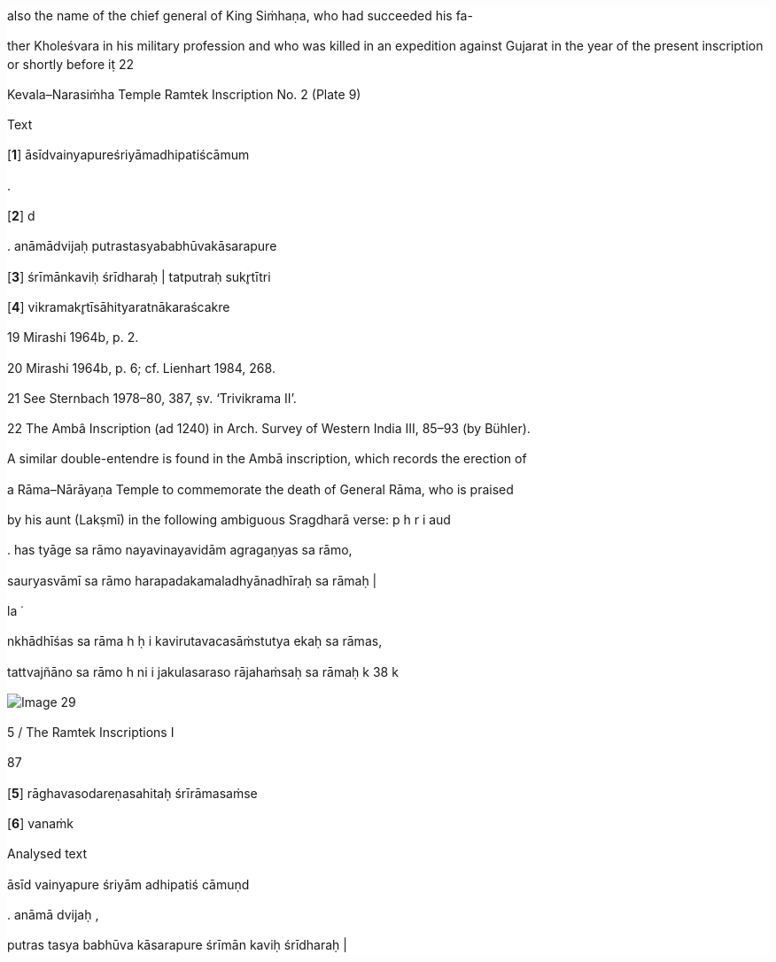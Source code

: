 also the name of the chief general of King Siṁhaṇa, who had succeeded his fa-

ther Kholeśvara in his military profession and who was killed in an expedition against Gujarat in the year of the present inscription or shortly before iṭ 22

Kevala–Narasiṁha Temple Ramtek Inscription No. 2 \(Plate 9\)

Text

\[**1**\] āsīdvainyapureśriyāmadhipatiścāmum

. 

\[**2**\] d

. anāmādvijaḥ putrastasyababhūvakāsarapure

\[**3**\] śrīmānkaviḥ śrīdharaḥ | tatputraḥ sukr̥tītri

\[**4**\] vikramakr̥tīsāhityaratnākaraścakre

19 Mirashi 1964b, p. 2. 

20 Mirashi 1964b, p. 6; cf. Lienhart 1984, 268. 

21 See Sternbach 1978–80, 387, ṣv. ‘Trivikrama II’. 

22 The Ambâ Inscription \(ad 1240\) in Arch. Survey of Western India III, 85–93 \(by Bühler\). 

A similar double-entendre is found in the Ambā inscription, which records the erection of

a Rāma–Nārāyaṇa Temple to commemorate the death of General Rāma, who is praised

by his aunt \(Lakṣmī\) in the following ambiguous Sragdharā verse: p h r i aud

. has tyāge sa rāmo nayavinayavidām agragaṇyas sa rāmo, 

sauryasvāmī sa rāmo harapadakamaladhyānadhīraḥ sa rāmaḥ |

la ˙

nkhādhīśas sa rāma h ḥ  i kavirutavacasāṁstutya ekaḥ sa rāmas, 

tattvajñāno sa rāmo  h ni i jakulasaraso rājahaṁsaḥ sa rāmaḥ  k 38 k



![Image 29](images/017213.png)

5 / The Ramtek Inscriptions I

87

\[**5**\] rāghavasodareṇasahitaḥ śrīrāmasaṁse

\[**6**\] vanaṁk

Analysed text

āsīd vainyapure śriyām adhipatiś cāmuṇd

. anāmā dvijaḥ , 

putras tasya babhūva kāsarapure śrīmān kaviḥ śrīdharaḥ |
